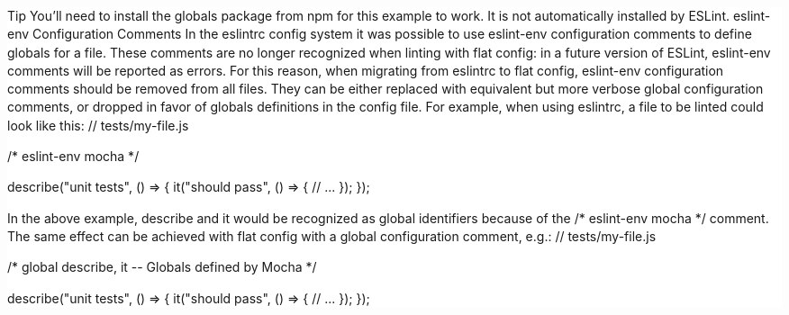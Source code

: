 


















Tip
You’ll need to install the globals package from npm for this example to work. It is not automatically installed by ESLint.
eslint-env Configuration Comments
In the eslintrc config system it was possible to use eslint-env configuration comments to define globals for a file. These comments are no longer recognized when linting with flat config: in a future version of ESLint, eslint-env comments will be reported as errors. For this reason, when migrating from eslintrc to flat config, eslint-env configuration comments should be removed from all files. They can be either replaced with equivalent but more verbose global configuration comments, or dropped in favor of globals definitions in the config file.
For example, when using eslintrc, a file to be linted could look like this:
// tests/my-file.js

/* eslint-env mocha */

describe("unit tests", () => {
	it("should pass", () => {
		// ...
	});
});










In the above example, describe and it would be recognized as global identifiers because of the /* eslint-env mocha */ comment.
The same effect can be achieved with flat config with a global configuration comment, e.g.:
// tests/my-file.js

/* global describe, it -- Globals defined by Mocha */

describe("unit tests", () => {
	it("should pass", () => {
		// ...
	});
});








